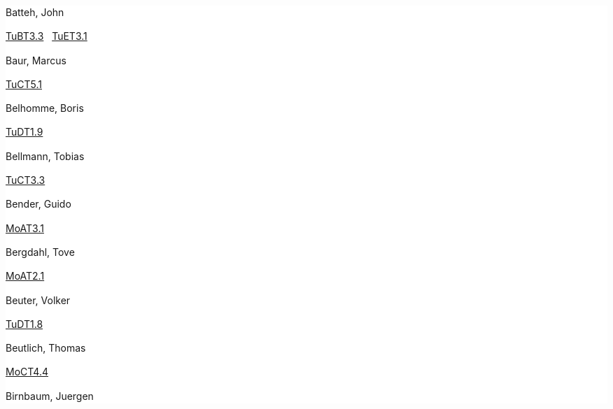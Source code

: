<p id="27860">Batteh, John</p>
</td>
<td align="right"><a href=
"MODEL09_ContentListWeb_3.html#tubt3_03">TuBT3.3</a></td>
</tr>
<tr>
<td>&nbsp;</td>
<td align="right"><a href=
"MODEL09_ContentListWeb_3.html#tuet3_01">TuET3.1</a></td>
</tr>
<tr>
<td>
<p id="28453">Baur, Marcus</p>
</td>
<td align="right"><a href=
"MODEL09_ContentListWeb_3.html#tuct5_01">TuCT5.1</a></td>
</tr>
<tr>
<td>
<p id="28440">Belhomme, Boris</p>
</td>
<td align="right"><a href=
"MODEL09_ContentListWeb_3.html#tudt1_09">TuDT1.9</a></td>
</tr>
<tr>
<td>
<p id="28332">Bellmann, Tobias</p>
</td>
<td align="right"><a href=
"MODEL09_ContentListWeb_3.html#tuct3_03">TuCT3.3</a></td>
</tr>
<tr>
<td>
<p id="28962">Bender, Guido</p>
</td>
<td align="right"><a href=
"MODEL09_ContentListWeb_2.html#moat3_01">MoAT3.1</a></td>
</tr>
<tr>
<td>
<p id="28439">Bergdahl, Tove</p>
</td>
<td align="right"><a href=
"MODEL09_ContentListWeb_2.html#moat2_01">MoAT2.1</a></td>
</tr>
<tr>
<td>
<p id="28388">Beuter, Volker</p>
</td>
<td align="right"><a href=
"MODEL09_ContentListWeb_3.html#tudt1_08">TuDT1.8</a></td>
</tr>
<tr>
<td>
<p id="28552">Beutlich, Thomas</p>
</td>
<td align="right"><a href=
"MODEL09_ContentListWeb_2.html#moct4_04">MoCT4.4</a></td>
</tr>
<tr>
<td>
<p id="28339">Birnbaum, Juergen</p>
</td>
<td align="right"><a href=